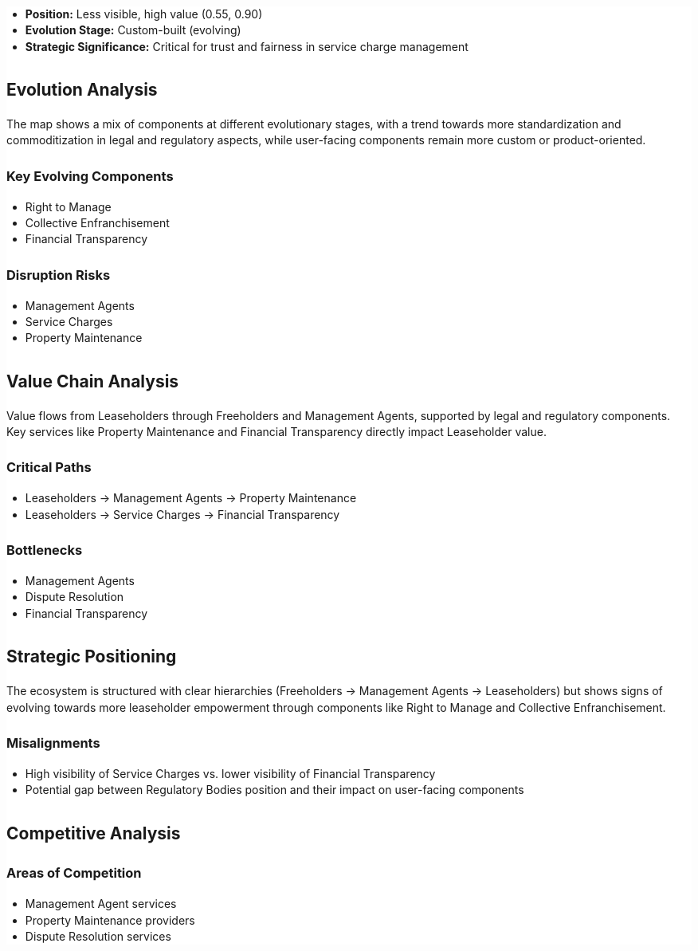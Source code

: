 - **Position:** Less visible, high value (0.55, 0.90)
- **Evolution Stage:** Custom-built (evolving)
- **Strategic Significance:** Critical for trust and fairness in service charge management

## Evolution Analysis

The map shows a mix of components at different evolutionary stages, with a trend towards more standardization and commoditization in legal and regulatory aspects, while user-facing components remain more custom or product-oriented.

### Key Evolving Components
- Right to Manage
- Collective Enfranchisement
- Financial Transparency

### Disruption Risks
- Management Agents
- Service Charges
- Property Maintenance

## Value Chain Analysis

Value flows from Leaseholders through Freeholders and Management Agents, supported by legal and regulatory components. Key services like Property Maintenance and Financial Transparency directly impact Leaseholder value.

### Critical Paths
- Leaseholders -> Management Agents -> Property Maintenance
- Leaseholders -> Service Charges -> Financial Transparency

### Bottlenecks
- Management Agents
- Dispute Resolution
- Financial Transparency

## Strategic Positioning

The ecosystem is structured with clear hierarchies (Freeholders -> Management Agents -> Leaseholders) but shows signs of evolving towards more leaseholder empowerment through components like Right to Manage and Collective Enfranchisement.

### Misalignments
- High visibility of Service Charges vs. lower visibility of Financial Transparency
- Potential gap between Regulatory Bodies position and their impact on user-facing components

## Competitive Analysis

### Areas of Competition
- Management Agent services
- Property Maintenance providers
- Dispute Resolution services
